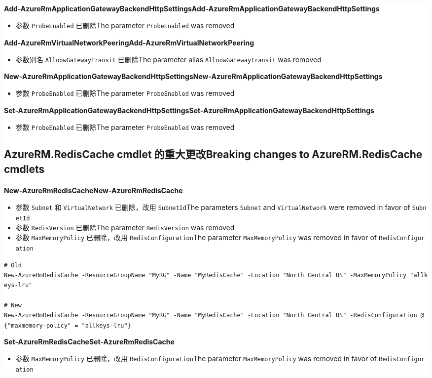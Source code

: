 
<span data-ttu-id="b3aa3-233">**Add-AzureRmApplicationGatewayBackendHttpSettings**</span><span class="sxs-lookup"><span data-stu-id="b3aa3-233">**Add-AzureRmApplicationGatewayBackendHttpSettings**</span></span>
- <span data-ttu-id="b3aa3-234">参数 `ProbeEnabled` 已删除</span><span class="sxs-lookup"><span data-stu-id="b3aa3-234">The parameter `ProbeEnabled` was removed</span></span>

<span data-ttu-id="b3aa3-235">**Add-AzureRmVirtualNetworkPeering**</span><span class="sxs-lookup"><span data-stu-id="b3aa3-235">**Add-AzureRmVirtualNetworkPeering**</span></span>
- <span data-ttu-id="b3aa3-236">参数别名 `AlloowGatewayTransit` 已删除</span><span class="sxs-lookup"><span data-stu-id="b3aa3-236">The parameter alias `AlloowGatewayTransit` was removed</span></span>

<span data-ttu-id="b3aa3-237">**New-AzureRmApplicationGatewayBackendHttpSettings**</span><span class="sxs-lookup"><span data-stu-id="b3aa3-237">**New-AzureRmApplicationGatewayBackendHttpSettings**</span></span>
- <span data-ttu-id="b3aa3-238">参数 `ProbeEnabled` 已删除</span><span class="sxs-lookup"><span data-stu-id="b3aa3-238">The parameter `ProbeEnabled` was removed</span></span>

<span data-ttu-id="b3aa3-239">**Set-AzureRmApplicationGatewayBackendHttpSettings**</span><span class="sxs-lookup"><span data-stu-id="b3aa3-239">**Set-AzureRmApplicationGatewayBackendHttpSettings**</span></span>
- <span data-ttu-id="b3aa3-240">参数 `ProbeEnabled` 已删除</span><span class="sxs-lookup"><span data-stu-id="b3aa3-240">The parameter `ProbeEnabled` was removed</span></span>

## <a name="breaking-changes-to-azurermrediscache-cmdlets"></a><span data-ttu-id="b3aa3-241">AzureRM.RedisCache cmdlet 的重大更改</span><span class="sxs-lookup"><span data-stu-id="b3aa3-241">Breaking changes to AzureRM.RedisCache cmdlets</span></span>

<span data-ttu-id="b3aa3-242">**New-AzureRmRedisCache**</span><span class="sxs-lookup"><span data-stu-id="b3aa3-242">**New-AzureRmRedisCache**</span></span>
- <span data-ttu-id="b3aa3-243">参数 `Subnet` 和 `VirtualNetwork` 已删除，改用 `SubnetId`</span><span class="sxs-lookup"><span data-stu-id="b3aa3-243">The parameters `Subnet` and `VirtualNetwork` were removed in favor of `SubnetId`</span></span>
- <span data-ttu-id="b3aa3-244">参数 `RedisVersion` 已删除</span><span class="sxs-lookup"><span data-stu-id="b3aa3-244">The parameter `RedisVersion` was removed</span></span>
- <span data-ttu-id="b3aa3-245">参数 `MaxMemoryPolicy` 已删除，改用 `RedisConfiguration`</span><span class="sxs-lookup"><span data-stu-id="b3aa3-245">The parameter `MaxMemoryPolicy` was removed in favor of `RedisConfiguration`</span></span>

```powershell-interactive
# Old
New-AzureRmRedisCache -ResourceGroupName "MyRG" -Name "MyRedisCache" -Location "North Central US" -MaxMemoryPolicy "allkeys-lru"

# New
New-AzureRmRedisCache -ResourceGroupName "MyRG" -Name "MyRedisCache" -Location "North Central US" -RedisConfiguration @{"maxmemory-policy" = "allkeys-lru"}
```

<span data-ttu-id="b3aa3-246">**Set-AzureRmRedisCache**</span><span class="sxs-lookup"><span data-stu-id="b3aa3-246">**Set-AzureRmRedisCache**</span></span>
- <span data-ttu-id="b3aa3-247">参数 `MaxMemoryPolicy` 已删除，改用 `RedisConfiguration`</span><span class="sxs-lookup"><span data-stu-id="b3aa3-247">The parameter `MaxMemoryPolicy` was removed in favor of `RedisConfiguration`</span></span>
